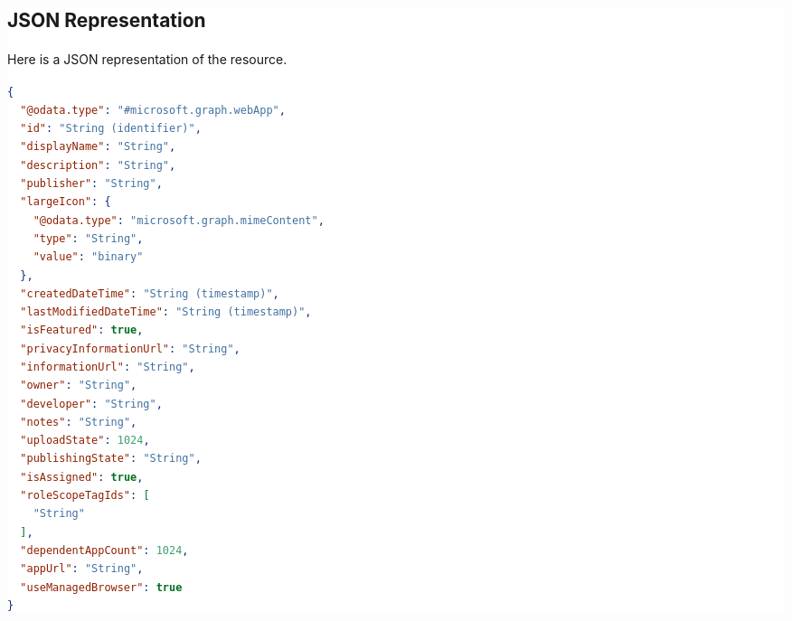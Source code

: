 ## JSON Representation
Here is a JSON representation of the resource.

``` json
{
  "@odata.type": "#microsoft.graph.webApp",
  "id": "String (identifier)",
  "displayName": "String",
  "description": "String",
  "publisher": "String",
  "largeIcon": {
    "@odata.type": "microsoft.graph.mimeContent",
    "type": "String",
    "value": "binary"
  },
  "createdDateTime": "String (timestamp)",
  "lastModifiedDateTime": "String (timestamp)",
  "isFeatured": true,
  "privacyInformationUrl": "String",
  "informationUrl": "String",
  "owner": "String",
  "developer": "String",
  "notes": "String",
  "uploadState": 1024,
  "publishingState": "String",
  "isAssigned": true,
  "roleScopeTagIds": [
    "String"
  ],
  "dependentAppCount": 1024,
  "appUrl": "String",
  "useManagedBrowser": true
}
```

